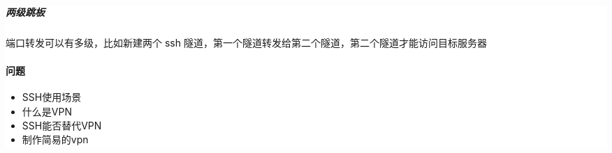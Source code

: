 

##### 两级跳板

端口转发可以有多级，比如新建两个 ssh 隧道，第一个隧道转发给第二个隧道，第二个隧道才能访问目标服务器



#### 问题

- SSH使用场景
- 什么是VPN
- SSH能否替代VPN
- 制作简易的vpn



